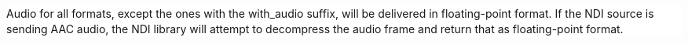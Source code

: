 Audio for all formats, except the ones with the with\_audio suffix, will be delivered in floating-point format. If the NDI source is sending AAC audio, the NDI library will attempt to decompress the audio frame and return that as floating-point format.
